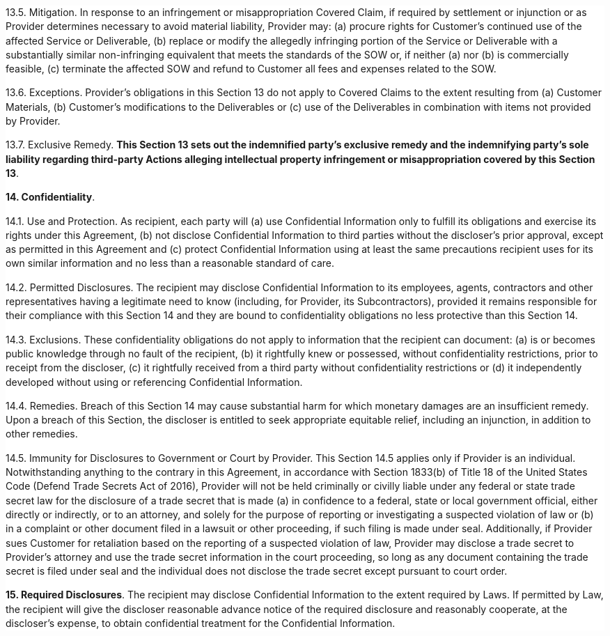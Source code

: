13.5.	Mitigation. In response to an infringement or misappropriation Covered Claim, if required by settlement or injunction or as Provider determines necessary to avoid material liability, Provider may: (a) procure rights for Customer’s continued use of the affected Service or Deliverable, (b) replace or modify the allegedly infringing portion of the Service or Deliverable with a substantially similar non-infringing equivalent that meets the standards of the SOW or, if neither (a) nor (b) is commercially feasible,  (c) terminate the affected SOW and refund to Customer all fees and expenses related to the SOW. 

13.6.	Exceptions. Provider’s obligations in this Section 13 do not apply to Covered Claims to the extent resulting from (a) Customer Materials, (b) Customer’s modifications to the Deliverables or (c) use of the Deliverables in combination with items not provided by Provider. 

13.7.	Exclusive Remedy. **This Section 13 sets out the indemnified party’s exclusive remedy and the indemnifying party’s sole liability regarding third-party Actions alleging intellectual property infringement or misappropriation covered by this Section 13**.

**14.	Confidentiality**. 

14.1.	Use and Protection. As recipient, each party will (a) use Confidential Information only to fulfill its obligations and exercise its rights under this Agreement, (b) not disclose Confidential Information to third parties without the discloser’s prior approval, except as permitted in this Agreement and (c) protect Confidential Information using at least the same precautions recipient uses for its own similar information and no less than a reasonable standard of care.

14.2.	Permitted Disclosures. The recipient may disclose Confidential Information to its employees, agents, contractors and other representatives having a legitimate need to know (including, for Provider, its Subcontractors), provided it remains responsible for their compliance with this Section 14 and they are bound to confidentiality obligations no less protective than this Section 14.

14.3.	Exclusions. These confidentiality obligations do not apply to information that the recipient can document: (a) is or becomes public knowledge through no fault of the recipient, (b) it rightfully knew or possessed, without confidentiality restrictions, prior to receipt from the discloser, (c) it rightfully received from a third party without confidentiality restrictions or (d) it independently developed without using or referencing Confidential Information. 

14.4.	Remedies. Breach of this Section 14 may cause substantial harm for which monetary damages are an insufficient remedy. Upon a breach of this Section, the discloser is entitled to seek appropriate equitable relief, including an injunction, in addition to other remedies.

14.5.	Immunity for Disclosures to Government or Court by Provider. This Section 14.5 applies only if Provider is an individual. Notwithstanding anything to the contrary in this Agreement, in accordance with Section 1833(b) of Title 18 of the United States Code (Defend Trade Secrets Act of 2016), Provider will not be held criminally or civilly liable under any federal or state trade secret law for the disclosure of a trade secret that is made (a) in confidence to a federal, state or local government official, either directly or indirectly, or to an attorney, and solely for the purpose of reporting or investigating a suspected violation of law or (b) in a complaint or other document filed in a lawsuit or other proceeding, if such filing is made under seal. Additionally, if Provider sues Customer for retaliation based on the reporting of a suspected violation of law, Provider may disclose a trade secret to Provider’s attorney and use the trade secret information in the court proceeding, so long as any document containing the trade secret is filed under seal and the individual does not disclose the trade secret except pursuant to court order.

**15.	Required Disclosures**. The recipient may disclose Confidential Information to the extent required by Laws. If permitted by Law, the recipient will give the discloser reasonable advance notice of the required disclosure and reasonably cooperate, at the discloser’s expense, to obtain confidential treatment for the Confidential Information.
